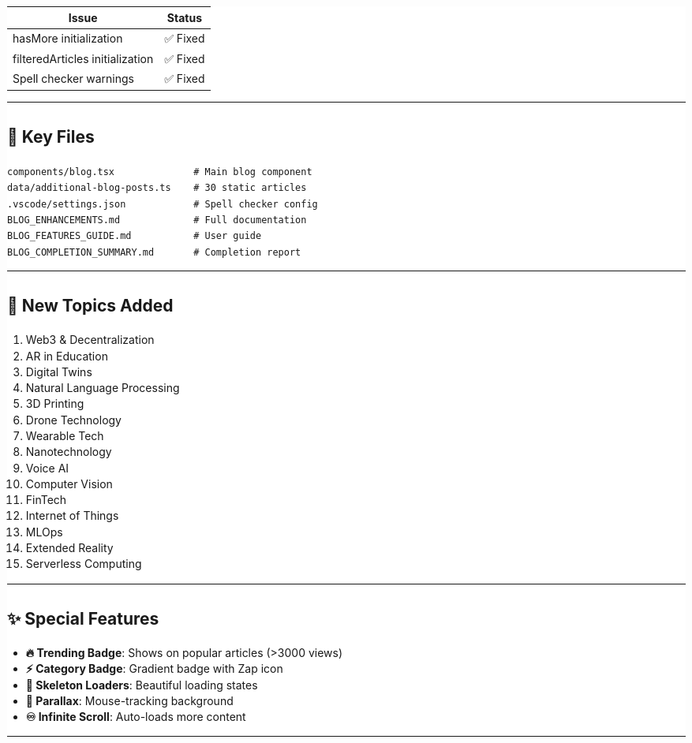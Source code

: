 | Issue | Status |
|-------|--------|
| hasMore initialization | ✅ Fixed |
| filteredArticles initialization | ✅ Fixed |
| Spell checker warnings | ✅ Fixed |

---

## 📁 Key Files

```
components/blog.tsx              # Main blog component
data/additional-blog-posts.ts    # 30 static articles
.vscode/settings.json            # Spell checker config
BLOG_ENHANCEMENTS.md             # Full documentation
BLOG_FEATURES_GUIDE.md           # User guide
BLOG_COMPLETION_SUMMARY.md       # Completion report
```

---

## 🎯 New Topics Added

1. Web3 & Decentralization
2. AR in Education
3. Digital Twins
4. Natural Language Processing
5. 3D Printing
6. Drone Technology
7. Wearable Tech
8. Nanotechnology
9. Voice AI
10. Computer Vision
11. FinTech
12. Internet of Things
13. MLOps
14. Extended Reality
15. Serverless Computing

---

## ✨ Special Features

- **🔥 Trending Badge**: Shows on popular articles (>3000 views)
- **⚡ Category Badge**: Gradient badge with Zap icon
- **💫 Skeleton Loaders**: Beautiful loading states
- **🌊 Parallax**: Mouse-tracking background
- **♾️ Infinite Scroll**: Auto-loads more content

---

